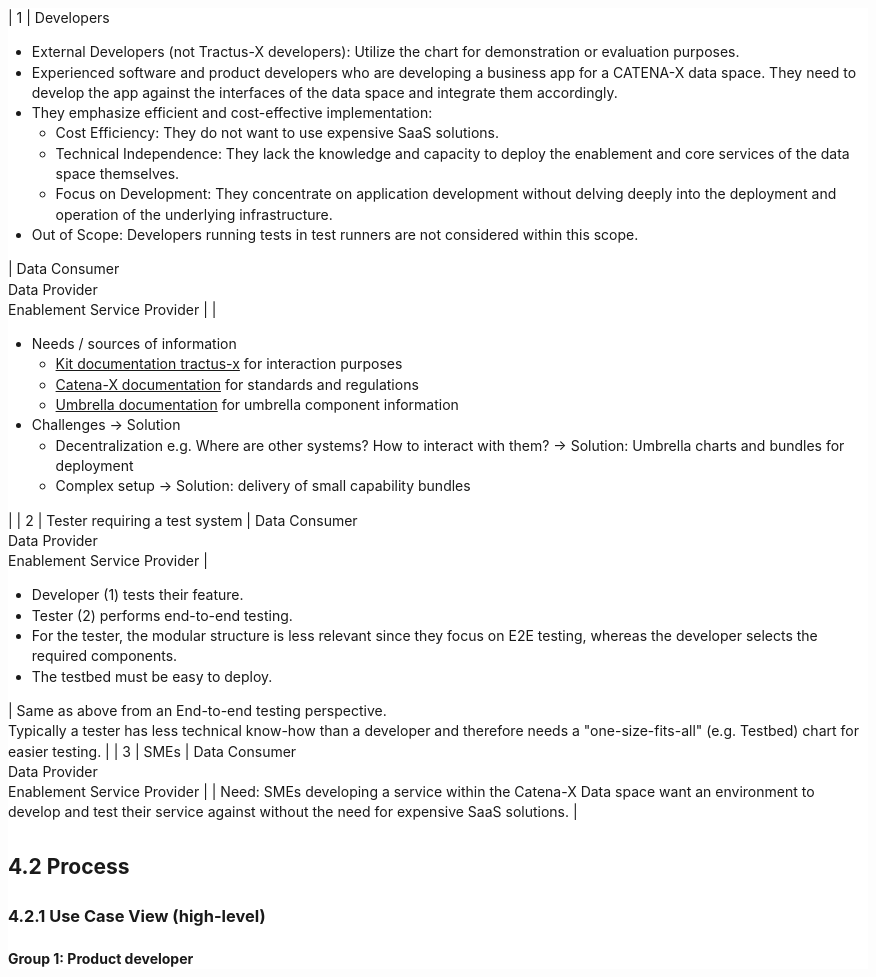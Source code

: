 | 1   | Developers<ul><li>External Developers (not Tractus-X developers): Utilize the chart for demonstration or evaluation purposes.</li><li>Experienced software and product developers who are developing a business app for a CATENA-X data space. They need to develop the app against the interfaces of the data space and integrate them accordingly.</li><li>They emphasize efficient and cost-effective implementation:<ul><li>Cost Efficiency: They do not want to use expensive SaaS solutions.</li><li>Technical Independence: They lack the knowledge and capacity to deploy the enablement and core services of the data space themselves.</li><li>Focus on Development: They concentrate on application development without delving deeply into the deployment and operation of the underlying infrastructure.</li></ul></li><li>Out of Scope: Developers running tests in test runners are not considered within this scope.</li></ul> | Data Consumer <br/> Data Provider <br/> Enablement Service Provider |                                                                                                                                                                                                                                                                                                         | <ul><li>Needs / sources of information<ul><li><a href="https://eclipse-tractusx.github.io/Kits/">Kit documentation tractus-x</a> for interaction purposes</li><li><a href="https://catenax-ev.github.io/">Catena-X documentation</a> for standards and regulations</li><li><a href="https://github.com/eclipse-tractusx/tractus-x-umbrella">Umbrella documentation</a> for umbrella component information</li></ul></li><li>Challenges → Solution<ul><li>Decentralization e.g. Where are other systems? How to interact with them? → Solution: Umbrella charts and bundles for deployment</li><li>Complex setup → Solution: delivery of small capability bundles</li></ul></li></ul> |
| 2   | Tester requiring a test system                                                                                                                                                                                                                                                                                                                                                                                                                                                                                                                                                                                                                                                                                                                                                                                                                                                                                                                 | Data Consumer <br/> Data Provider <br/> Enablement Service Provider | <ul><li>Developer (1) tests their feature.</li><li>Tester (2) performs end-to-end testing.</li><li>For the tester, the modular structure is less relevant since they focus on E2E testing, whereas the developer selects the required components.</li><li>The testbed must be easy to deploy.</li></ul> | Same as above from an End-to-end testing perspective.<br/> Typically a tester has less technical know-how than a developer and therefore needs a "one-size-fits-all" (e.g.  Testbed) chart for easier testing.                                                                                                                                                                                                                                                                                                                                                                                                                                                                       |
| 3   | SMEs                                                                                                                                                                                                                                                                                                                                                                                                                                                                                                                                                                                                                                                                                                                                                                                                                                                                                                                                           | Data Consumer <br/> Data Provider <br/> Enablement Service Provider |                                                                                                                                                                                                                                                                                                         | Need: SMEs developing a service within the Catena-X Data space want an environment to develop and test their service against without the need for expensive SaaS solutions.                                                                                                                                                                                                                                                                                                                                                                                                                                                                                                          |

## 4.2 Process

### 4.2.1 Use Case View (high-level)

#### Group 1: Product developer
